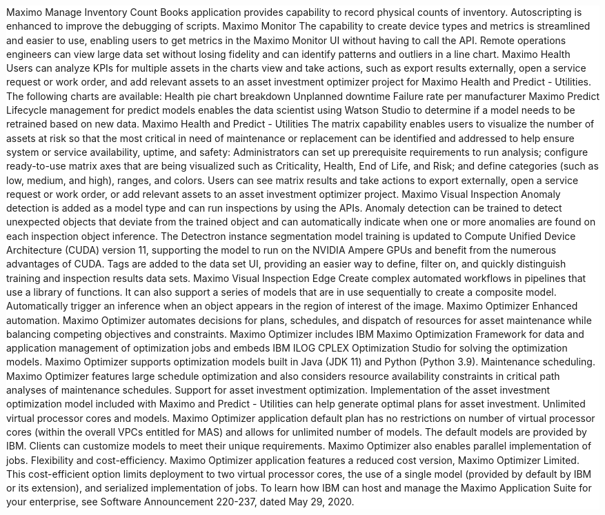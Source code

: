 Maximo Manage
Inventory Count Books application provides capability to record physical counts of inventory.
Autoscripting is enhanced to improve the debugging of scripts.
Maximo Monitor
The capability to create device types and metrics is streamlined and easier to use, enabling users to get metrics in the Maximo Monitor UI without having to call the API.
Remote operations engineers can view large data set without losing fidelity and can identify patterns and outliers in a line chart.
Maximo Health
Users can analyze KPIs for multiple assets in the charts view and take actions, such as export results externally, open a service request or work order, and add relevant assets to an asset investment optimizer project for Maximo Health and Predict - Utilities. The following charts are available:
Health pie chart breakdown
Unplanned downtime
Failure rate per manufacturer
Maximo Predict
Lifecycle management for predict models enables the data scientist using Watson Studio to determine if a model needs to be retrained based on new data.
Maximo Health and Predict - Utilities
The matrix capability enables users to visualize the number of assets at risk so that the most critical in need of maintenance or replacement can be identified and addressed to help ensure system or service availability, uptime, and safety:
Administrators can set up prerequisite requirements to run analysis; configure ready-to-use matrix axes that are being visualized such as Criticality, Health, End of Life, and Risk; and define categories (such as low, medium, and high), ranges, and colors.
Users can see matrix results and take actions to export externally, open a service request or work order, or add relevant assets to an asset investment optimizer project.
Maximo Visual Inspection
Anomaly detection is added as a model type and can run inspections by using the APIs. Anomaly detection can be trained to detect unexpected objects that deviate from the trained object and can automatically indicate when one or more anomalies are found on each inspection object inference.
The Detectron instance segmentation model training is updated to Compute Unified Device Architecture (CUDA) version 11, supporting the model to run on the NVIDIA Ampere GPUs and benefit from the numerous advantages of CUDA.
Tags are added to the data set UI, providing an easier way to define, filter on, and quickly distinguish training and inspection results data sets.
Maximo Visual Inspection Edge
Create complex automated workflows in pipelines that use a library of functions. It can also support a series of models that are in use sequentially to create a composite model.
Automatically trigger an inference when an object appears in the region of interest of the image.
Maximo Optimizer
Enhanced automation. Maximo Optimizer automates decisions for plans, schedules, and dispatch of resources for asset maintenance while balancing competing objectives and constraints. Maximo Optimizer includes IBM Maximo Optimization Framework for data and application management of optimization jobs and embeds IBM ILOG CPLEX Optimization Studio for solving the optimization models. Maximo Optimizer supports optimization models built in Java (JDK 11) and Python (Python 3.9).
Maintenance scheduling. Maximo Optimizer features large schedule optimization and also considers resource availability constraints in critical path analyses of maintenance schedules.
Support for asset investment optimization. Implementation of the asset investment optimization model included with Maximo and Predict - Utilities can help generate optimal plans for asset investment.
Unlimited virtual processor cores and models. Maximo Optimizer application default plan has no restrictions on number of virtual processor cores (within the overall VPCs entitled for MAS) and allows for unlimited number of models. The default models are provided by IBM. Clients can customize models to meet their unique requirements. Maximo Optimizer also enables parallel implementation of jobs.
Flexibility and cost-efficiency. Maximo Optimizer application features a reduced cost version, Maximo Optimizer Limited. This cost-efficient option limits deployment to two virtual processor cores, the use of a single model (provided by default by IBM or its extension), and serialized implementation of jobs.
To learn how IBM can host and manage the Maximo Application Suite for your enterprise, see Software Announcement 220-237, dated May 29, 2020.
